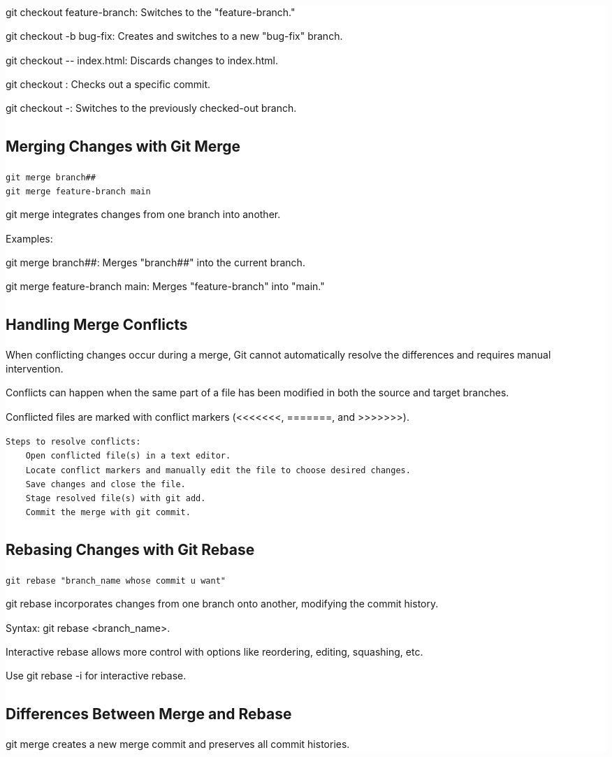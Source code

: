 git checkout feature-branch: Switches to the "feature-branch."

git checkout -b bug-fix: Creates and switches to a new "bug-fix" branch.

git checkout -- index.html: Discards changes to index.html.

git checkout <hash value>: Checks out a specific commit.

git checkout -: Switches to the previously checked-out branch.

## Merging Changes with Git Merge

```
git merge branch##
git merge feature-branch main
```
git merge integrates changes from one branch into another.

Examples:

git merge branch##: Merges "branch##" into the current branch.

git merge feature-branch main: Merges "feature-branch" into "main."

## Handling Merge Conflicts

When conflicting changes occur during a merge, Git cannot automatically resolve the differences and requires manual intervention.

Conflicts can happen when the same part of a file has been modified in both the source and target branches.

Conflicted files are marked with conflict markers (<<<<<<<, =======, and >>>>>>>).

	Steps to resolve conflicts:
		Open conflicted file(s) in a text editor.
		Locate conflict markers and manually edit the file to choose desired changes.
		Save changes and close the file.
		Stage resolved file(s) with git add.
		Commit the merge with git commit.

## Rebasing Changes with Git Rebase

```
git rebase "branch_name whose commit u want"
```
git rebase incorporates changes from one branch onto another, modifying the commit history.

Syntax: git rebase <branch_name>.

Interactive rebase allows more control with options like reordering, editing, squashing, etc.

Use git rebase -i <commit> for interactive rebase.

## Differences Between Merge and Rebase

git merge creates a new merge commit and preserves all commit histories.
